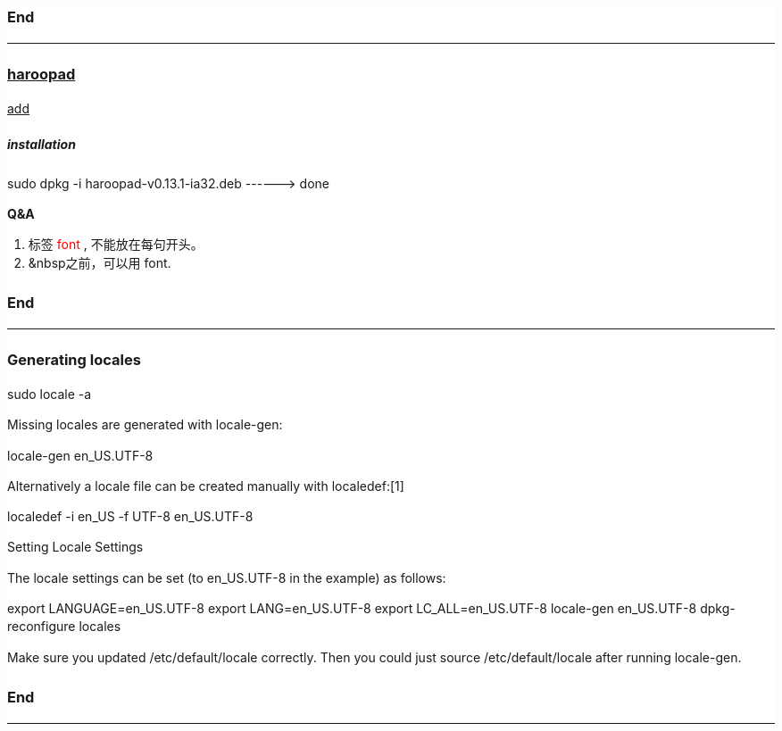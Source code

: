 ### End



-----------------------------



### [haroopad](http://pad.haroopress.com)
[add](http://pad.haroopress.com)

##### installation

sudo dpkg -i haroopad-v0.13.1-ia32.deb ------> done

**Q&A**

1. 标签 <font color=red>font</font> , 不能放在每句开头。
2. &nbsp之前，可以用 font.

### End



---------------------------------


### Generating locales

sudo locale -a

Missing locales are generated with locale-gen:

locale-gen en_US.UTF-8

Alternatively a locale file can be created manually with localedef:[1]

localedef -i en_US -f UTF-8 en_US.UTF-8

Setting Locale Settings

The locale settings can be set (to en_US.UTF-8 in the example) as follows:

export LANGUAGE=en_US.UTF-8
export LANG=en_US.UTF-8
export LC_ALL=en_US.UTF-8
locale-gen en_US.UTF-8
dpkg-reconfigure locales

Make sure you updated /etc/default/locale correctly. Then you could just source /etc/default/locale after running locale-gen.


### End



---------------------------------------



